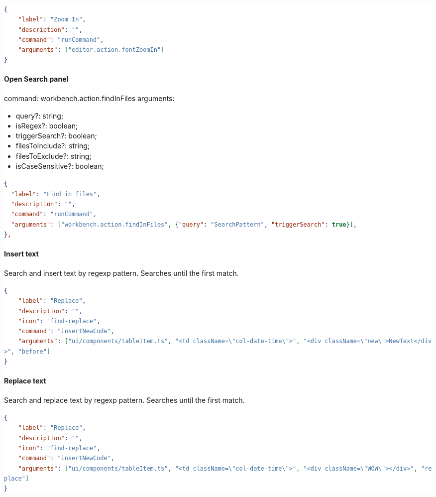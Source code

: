 ```json
{
    "label": "Zoom In",
    "description": "",
    "command": "runCommand",
    "arguments": ["editor.action.fontZoomIn"]
}
```

#### Open Search panel

command: workbench.action.findInFiles
arguments:

-   query?: string;
-   isRegex?: boolean;
-   triggerSearch?: boolean;
-   filesToInclude?: string;
-   filesToExclude?: string;
-   isCaseSensitive?: boolean;

```json
{
  "label": "Find in files",
  "description": "",
  "command": "runCommand",
  "arguments": ["workbench.action.findInFiles", {"query": "SearchPattern", "triggerSearch": true}],
},
```

#### Insert text

Search and insert text by regexp pattern. Searches until the first match.

```json
{
    "label": "Replace",
    "description": "",
    "icon": "find-replace",
    "command": "insertNewCode",
    "arguments": ["ui/components/tableItem.ts", "<td className=\"col-date-time\">", "<div className=\"new\">NewText</div>", "before"]
}
```

#### Replace text

Search and replace text by regexp pattern. Searches until the first match.

```json
{
    "label": "Replace",
    "description": "",
    "icon": "find-replace",
    "command": "insertNewCode",
    "arguments": ["ui/components/tableItem.ts", "<td className=\"col-date-time\">", "<div className=\"WOW\"></div>", "replace"]
}
```
